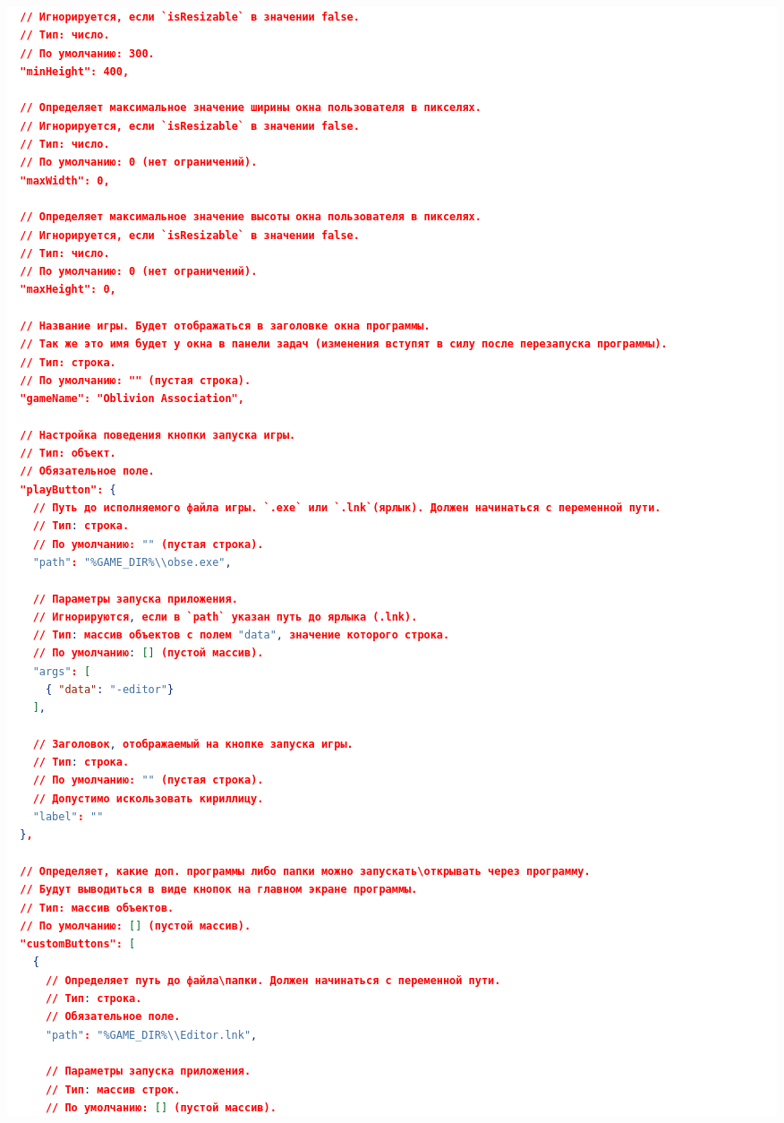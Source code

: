 ```json
  // Игнорируется, если `isResizable` в значении false.
  // Тип: число.
  // По умолчанию: 300.
  "minHeight": 400,

  // Определяет максимальное значение ширины окна пользователя в пикселях.
  // Игнорируется, если `isResizable` в значении false.
  // Тип: число.
  // По умолчанию: 0 (нет ограничений).
  "maxWidth": 0,

  // Определяет максимальное значение высоты окна пользователя в пикселях.
  // Игнорируется, если `isResizable` в значении false.
  // Тип: число.
  // По умолчанию: 0 (нет ограничений).
  "maxHeight": 0,

  // Название игры. Будет отображаться в заголовке окна программы.
  // Так же это имя будет у окна в панели задач (изменения вступят в силу после перезапуска программы).
  // Тип: строка.
  // По умолчанию: "" (пустая строка).
  "gameName": "Oblivion Association",

  // Настройка поведения кнопки запуска игры.
  // Тип: объект.
  // Обязательное поле.
  "playButton": {
    // Путь до исполняемого файла игры. `.exe` или `.lnk`(ярлык). Должен начинаться с переменной пути.
    // Тип: строка.
    // По умолчанию: "" (пустая строка).
    "path": "%GAME_DIR%\\obse.exe",

    // Параметры запуска приложения.
    // Игнорируются, если в `path` указан путь до ярлыка (.lnk).
    // Тип: массив объектов с полем "data", значение которого строка.
    // По умолчанию: [] (пустой массив).
    "args": [
      { "data": "-editor"}
    ],

    // Заголовок, отображаемый на кнопке запуска игры.
    // Тип: строка.
    // По умолчанию: "" (пустая строка).
    // Допустимо искользовать кириллицу.
    "label": ""
  },

  // Определяет, какие доп. программы либо папки можно запускать\открывать через программу.
  // Будут выводиться в виде кнопок на главном экране программы.
  // Тип: массив объектов.
  // По умолчанию: [] (пустой массив).
  "customButtons": [
    {
      // Определяет путь до файла\папки. Должен начинаться с переменной пути.
      // Тип: строка.
      // Обязательное поле.
      "path": "%GAME_DIR%\\Editor.lnk",

      // Параметры запуска приложения.
      // Тип: массив строк.
      // По умолчанию: [] (пустой массив).
```